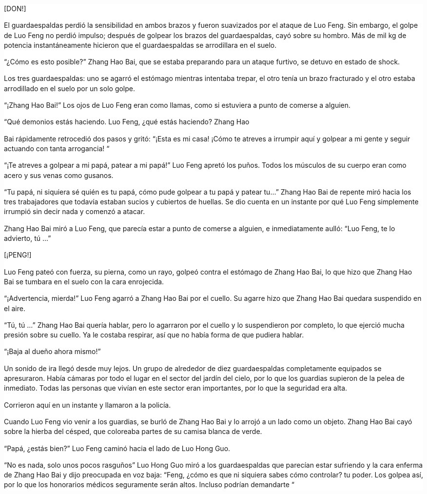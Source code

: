 [DON!]

El guardaespaldas perdió la sensibilidad en ambos brazos y fueron suavizados por el ataque de Luo Feng. Sin embargo, el golpe de Luo Feng no perdió impulso; después de golpear los brazos del guardaespaldas, cayó sobre su hombro. Más de mil kg de potencia instantáneamente hicieron que el guardaespaldas se arrodillara en el suelo.

“¿Cómo es esto posible?” Zhang Hao Bai, que se estaba preparando para un ataque furtivo, se detuvo en estado de shock.

Los tres guardaespaldas: uno se agarró el estómago mientras intentaba trepar, el otro tenía un brazo fracturado y el otro estaba arrodillado en el suelo por un solo golpe.

“¡Zhang Hao Bai!” Los ojos de Luo Feng eran como llamas, como si estuviera a punto de comerse a alguien.

“Qué demonios estás haciendo. Luo Feng, ¿qué estás haciendo? Zhang Hao

Bai rápidamente retrocedió dos pasos y gritó: “¡Esta es mi casa! ¡Cómo te atreves a irrumpir aquí y golpear a mi gente y seguir actuando con tanta arrogancia! “

“¡Te atreves a golpear a mi papá, patear a mi papá!” Luo Feng apretó los puños. Todos los músculos de su cuerpo eran como acero y sus venas como gusanos.

“Tu papá, ni siquiera sé quién es tu papá, cómo pude golpear a tu papá y patear tu…” Zhang Hao Bai de repente miró hacia los tres trabajadores que todavía estaban sucios y cubiertos de huellas. Se dio cuenta en un instante por qué Luo Feng simplemente irrumpió sin decir nada y comenzó a atacar.

Zhang Hao Bai miró a Luo Feng, que parecía estar a punto de comerse a alguien, e inmediatamente aulló: “Luo Feng, te lo advierto, tú ...”

[¡PENG!]

Luo Feng pateó con fuerza, su pierna, como un rayo, golpeó contra el estómago de Zhang Hao Bai, lo que hizo que Zhang Hao Bai se tumbara en el suelo con la cara enrojecida.

“¡Advertencia, mierda!” Luo Feng agarró a Zhang Hao Bai por el cuello. Su agarre hizo que Zhang Hao Bai quedara suspendido en el aire.

“Tú, tú ...” Zhang Hao Bai quería hablar, pero lo agarraron por el cuello y lo suspendieron por completo, lo que ejerció mucha presión sobre su cuello. Ya le costaba respirar, así que no había forma de que pudiera hablar.

“¡Baja al dueño ahora mismo!”

Un sonido de ira llegó desde muy lejos. Un grupo de alrededor de diez guardaespaldas completamente equipados se apresuraron. Había cámaras por todo el lugar en el sector del jardín del cielo, por lo que los guardias supieron de la pelea de inmediato. Todas las personas que vivían en este sector eran importantes, por lo que la seguridad era alta.

Corrieron aquí en un instante y llamaron a la policía.

Cuando Luo Feng vio venir a los guardias, se burló de Zhang Hao Bai y lo arrojó a un lado como un objeto. Zhang Hao Bai cayó sobre la hierba del césped, que coloreaba partes de su camisa blanca de verde.

“Papá, ¿estás bien?” Luo Feng caminó hacia el lado de Luo Hong Guo.

“No es nada, solo unos pocos rasguños” Luo Hong Guo miró a los guardaespaldas que parecían estar sufriendo y la cara enferma de Zhang Hao Bai y dijo preocupada en voz baja: “Feng, ¿cómo es que ni siquiera sabes cómo controlar? tu poder. Los golpea así, por lo que los honorarios médicos seguramente serán altos. Incluso podrían demandarte “
